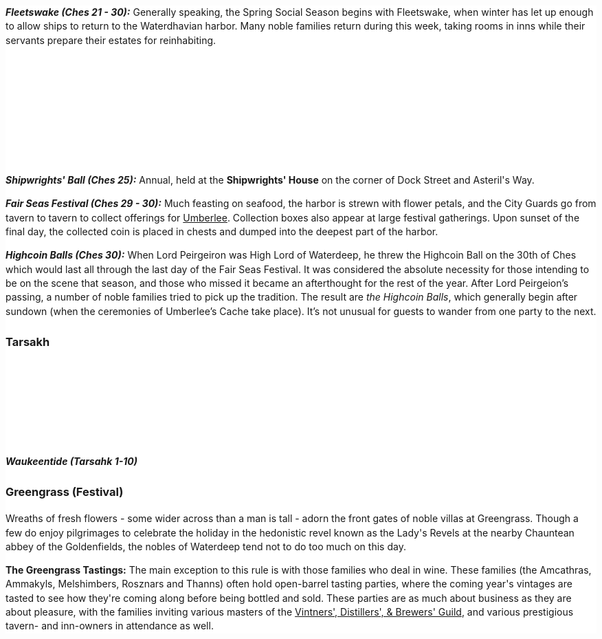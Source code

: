 ***Fleetswake (Ches 21 - 30):*** Generally speaking, the Spring Social Season begins with Fleetswake, when winter has let up enough to allow ships to return to the Waterdhavian harbor. Many noble families return during this week, taking rooms in inns while their servants prepare their estates for reinhabiting. 

![Ches 21-30 Fleetswake](compendium/adventures/waterdeep-dragon-heist/11-volos-waterdeep-enchiridion/volos-guide-4-splendors.md#Ches%2021-30%20Fleetswake)

***Shipwrights' Ball (Ches 25):***  Annual, held at the **Shipwrights' House** on the corner of Dock Street and Asteril's Way. 

***Fair Seas Festival (Ches 29 - 30):***  Much feasting on seafood, the harbor is strewn with flower petals, and the City Guards go from tavern to tavern to collect offerings for [Umberlee](/compendium/deities/faerunian-umberlee.md). Collection boxes also appear at large festival gatherings. Upon sunset of the final day, the collected coin is placed in chests and dumped into the deepest part of the harbor.

***Highcoin Balls (Ches 30):***  When Lord Peirgeiron was High Lord of Waterdeep, he threw the Highcoin Ball on the 30th of Ches which would last all through the last day of the Fair Seas Festival. It was considered the absolute necessity for those intending to be on the scene that season, and those who missed it became an afterthought for the rest of the year. After Lord Peirgeion’s passing, a number of noble families tried to pick up the tradition. The result are *the Highcoin Balls*, which generally begin after sundown (when the ceremonies of Umberlee’s Cache take place). It’s not unusual for guests to wander from one party to the next.

### Tarsakh

<span class='ob-timelines' data-date='*-Tarsakh-01-00'  data-name='🗓 Waukeentide begins; Caravance'></span> 
<span class='ob-timelines' data-date='*-Tarsakh-05-00'  data-name='🗓 Goldenight'></span>
<span class='ob-timelines' data-date='*-Tarsakh-07-00'  data-name='🗓 Guildsmeet'></span>
<span class='ob-timelines' data-date='*-Tarsakh-10-00'  data-name='🗓 Leiruin'></span>
<span class='ob-timelines' data-date='*-Tarsakh-10-00'  data-name='🗓 Waukeentide ends'></span>

***Waukeentide (Tarsahk 1-10)***
![Tarsahk 1-10 Waukeentide](compendium/adventures/waterdeep-dragon-heist/11-volos-waterdeep-enchiridion/volos-guide-4-splendors.md#Tarsahk%201-10%20Waukeentide)

### Greengrass (Festival)

<span class='ob-timelines' data-date='*-Greengrass-01-00'  data-name='🗓 Greengrass tastings'></span>

Wreaths of fresh flowers - some wider across than a man is tall - adorn the front gates of noble villas at Greengrass. Though a few do enjoy pilgrimages to celebrate the holiday in the hedonistic revel known as the Lady's Revels at the nearby Chauntean abbey of the Goldenfields, the nobles of Waterdeep tend not to do too much on this day.

**The Greengrass Tastings:** The main exception to this rule is with those families who deal in wine. These families (the Amcathras, Ammakyls, Melshimbers, Rosznars and Thanns) often hold open-barrel tasting parties, where the coming year's vintages are tasted to see how they're coming along before being bottled and sold. These parties are as much about business as they are about pleasure, with the families inviting various masters of the [Vintners', Distillers', & Brewers' Guild](heist/waterdeep/groups/guilds-of-waterdeep.md#Vintners',%20Distillers',%20&%20Brewers'%20Guild), and various prestigious tavern- and inn-owners in attendance as well.
